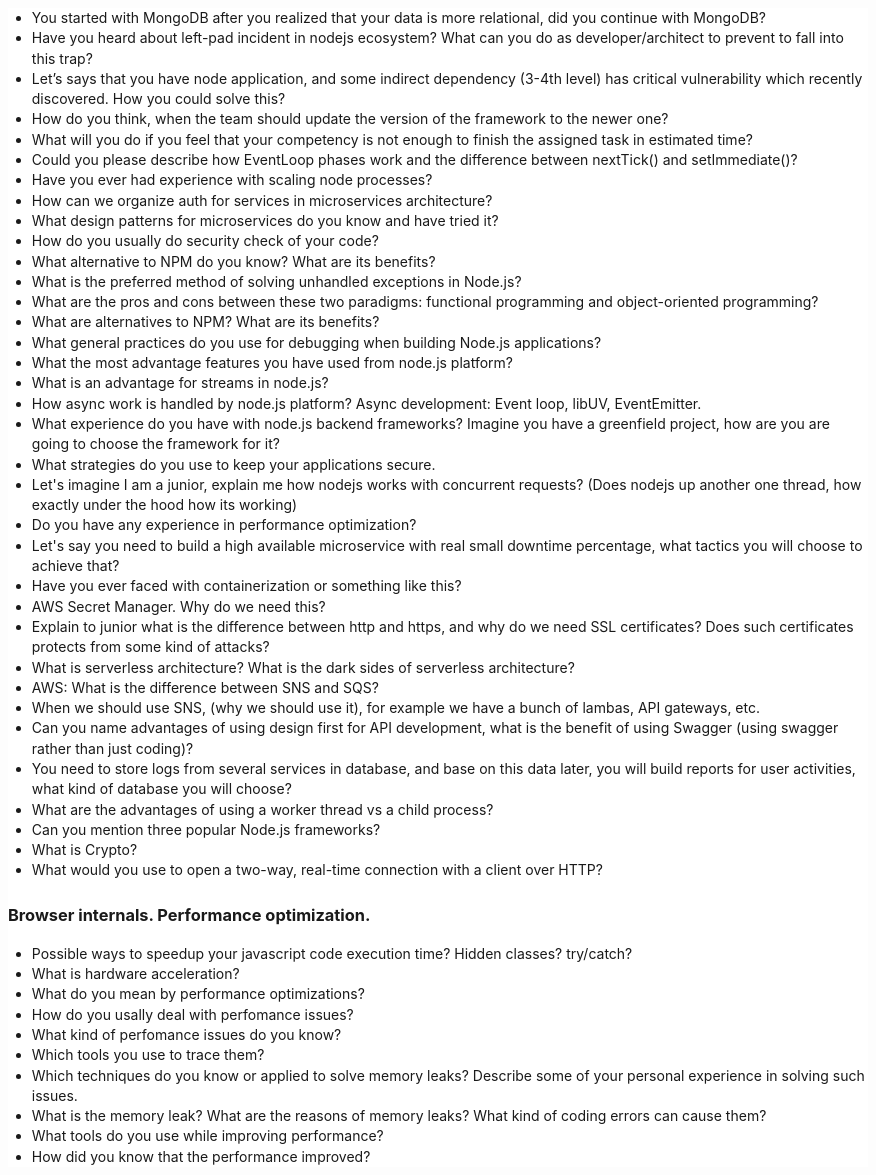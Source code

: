 - You started with MongoDB after you realized that your data is more relational, did you continue with MongoDB?
- Have you heard about left-pad incident in nodejs ecosystem? What can you do as developer/architect to prevent to fall into this trap?
- Let’s says that you have node application, and some indirect dependency (3-4th level) has critical vulnerability which recently discovered. How you could solve this?
- How do you think, when the team should update the version of the framework to the newer one?
- What will you do if you feel that your competency is not enough to finish the assigned task in estimated time?
- Could you please describe how EventLoop phases work and the difference between nextTick() and setImmediate()?
- Have you ever had experience with scaling node processes?
- How can we organize auth for services in microservices architecture?
- What design patterns for microservices do you know and have tried it?
- How do you usually do security check of your code?
- What alternative to NPM do you know? What are its benefits?
- What is the preferred method of solving unhandled exceptions in Node.js?
- What are the pros and cons between these two paradigms: functional programming and object-oriented programming?
- What are alternatives to NPM? What are its benefits?
- What general practices do you use for debugging when building Node.js applications?
- What the most advantage features you have used from node.js platform?
- What is an advantage for streams in node.js? 
- How async work is handled by node.js platform? Async development: Event loop, libUV, EventEmitter.
- What experience do you have with node.js backend frameworks? Imagine you have a greenfield project, how are you are going to choose the framework for it?
- What strategies do you use to keep your applications secure.
- Let's imagine I am a junior, explain me how nodejs works with concurrent requests? (Does nodejs up another one thread, how exactly under the hood how its working)
- Do you have any experience in performance optimization?
- Let's say you need to build a high available microservice with real small downtime percentage, what tactics you will choose to achieve that?
- Have you ever faced with containerization or something like this?
- AWS Secret Manager. Why do we need this?
- Explain to junior what is the difference between http and https, and why do we need SSL certificates? Does such certificates protects from some kind of attacks?
- What is serverless architecture? What is the dark sides of serverless architecture?
- AWS: What is the difference between SNS and SQS?
- When we should use SNS, (why we should use it), for example we have a bunch of lambas, API gateways, etc.
- Can you name advantages of using design first for API development, what is the benefit of using Swagger (using swagger rather than just coding)?
- You need to store logs from several services in database, and base on this data later, you will build reports for user activities, what kind of database you will choose?
- What are the advantages of using a worker thread vs a child process?
- Can you mention three popular Node.js frameworks?
- What is Crypto?
- What would you use to open a two-way, real-time connection with a client over HTTP?

### Browser internals. Performance optimization.
- Possible ways to speedup your javascript code execution time? Hidden classes? try/catch?
- What is hardware acceleration?
- What do you mean by performance optimizations?
- How do you usally deal with perfomance issues?
- What kind of perfomance issues do you know?
- Which tools you use to trace them?
- Which techniques do you know or applied to solve memory leaks? Describe some of your personal experience in solving such issues.
- What is the memory leak? What are the reasons of memory leaks? What kind of coding errors can cause them?
- What tools do you use while improving performance?
- How did you know that the performance improved?